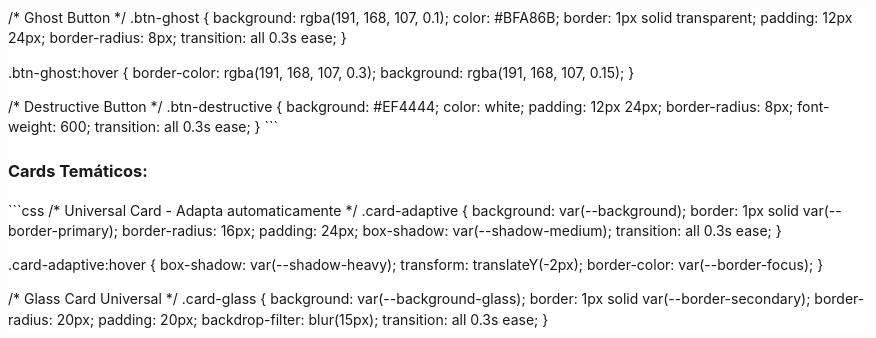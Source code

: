 /* Ghost Button */
.btn-ghost {
  background: rgba(191, 168, 107, 0.1);
  color: #BFA86B;
  border: 1px solid transparent;
  padding: 12px 24px;
  border-radius: 8px;
  transition: all 0.3s ease;
}

.btn-ghost:hover {
  border-color: rgba(191, 168, 107, 0.3);
  background: rgba(191, 168, 107, 0.15);
}

/* Destructive Button */
.btn-destructive {
  background: #EF4444;
  color: white;
  padding: 12px 24px;
  border-radius: 8px;
  font-weight: 600;
  transition: all 0.3s ease;
}
\`\`\`

### **Cards Temáticos:**
\`\`\`css
/* Universal Card - Adapta automaticamente */
.card-adaptive {
  background: var(--background);
  border: 1px solid var(--border-primary);
  border-radius: 16px;
  padding: 24px;
  box-shadow: var(--shadow-medium);
  transition: all 0.3s ease;
}

.card-adaptive:hover {
  box-shadow: var(--shadow-heavy);
  transform: translateY(-2px);
  border-color: var(--border-focus);
}

/* Glass Card Universal */
.card-glass {
  background: var(--background-glass);
  border: 1px solid var(--border-secondary);
  border-radius: 20px;
  padding: 20px;
  backdrop-filter: blur(15px);
  transition: all 0.3s ease;
}
